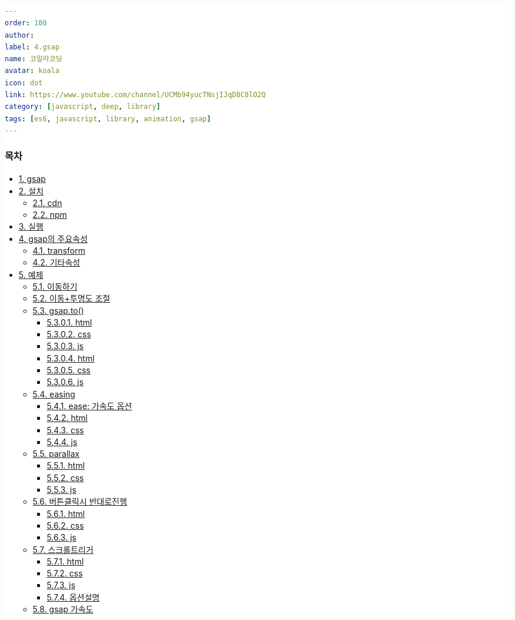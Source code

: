 ```yaml
---
order: 100
author:
label: 4.gsap
name: 코알라코딩
avatar: koala
icon: dot
link: https://www.youtube.com/channel/UCMb94yucTNsjIJqD8C8lO2Q
category: [javascript, deep, library]
tags: [es6, javascript, library, animation, gsap]
---
```


### 목차 

- [1. gsap](#1-gsap)
- [2. 설치](#2-설치)
  - [2.1. cdn](#21-cdn)
  - [2.2. npm](#22-npm)
- [3. 실행](#3-실행)
- [4. gsap의 주요속성](#4-gsap의-주요속성)
  - [4.1. transform](#41-transform)
  - [4.2. 기타속성](#42-기타속성)
- [5. 예제](#5-예제)
  - [5.1. 이동하기](#51-이동하기)
  - [5.2. 이동+투명도 조절](#52-이동투명도-조절)
  - [5.3. gsap.to()](#53-gsapto)
      - [5.3.0.1. html](#5301-html)
      - [5.3.0.2. css](#5302-css)
      - [5.3.0.3. js](#5303-js)
      - [5.3.0.4. html](#5304-html)
      - [5.3.0.5. css](#5305-css)
      - [5.3.0.6. js](#5306-js)
  - [5.4. easing](#54-easing)
    - [5.4.1. ease: 가속도 옵션](#541-ease-가속도-옵션)
    - [5.4.2. html](#542-html)
    - [5.4.3. css](#543-css)
    - [5.4.4. js](#544-js)
  - [5.5. parallax](#55-parallax)
    - [5.5.1. html](#551-html)
    - [5.5.2. css](#552-css)
    - [5.5.3. js](#553-js)
  - [5.6. 버튼클릭시 반대로진행](#56-버튼클릭시-반대로진행)
    - [5.6.1. html](#561-html)
    - [5.6.2. css](#562-css)
    - [5.6.3. js](#563-js)
  - [5.7. 스크롤트리거](#57-스크롤트리거)
    - [5.7.1. html](#571-html)
    - [5.7.2. css](#572-css)
    - [5.7.3. js](#573-js)
    - [5.7.4. 옵션설명](#574-옵션설명)
  - [5.8. gsap 가속도](#58-gsap-가속도)
